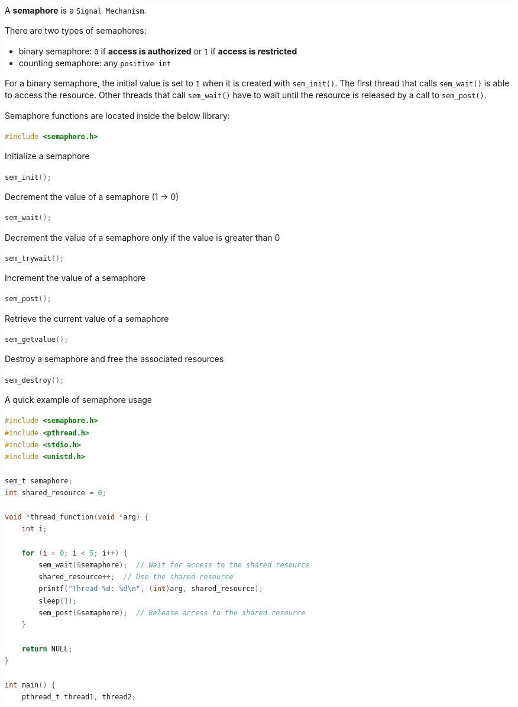 A **semaphore** is a `Signal Mechanism`.

There are two types of semaphores:
- binary semaphore: `0` if **access is authorized** or `1` if **access is restricted**
- counting semaphore: any `positive int`

For a binary semaphore, the initial value is set to `1` when it is created with `sem_init()`. The first thread that calls `sem_wait()` is able to access the resource. Other threads that call `sem_wait()` have to wait until the resource is released by a call to `sem_post()`.

Semaphore functions are located inside the below library:
```c
#include <semaphore.h>
```

Initialize a semaphore
```c
sem_init();
```

Decrement the value of a semaphore (1 -> 0)
```c
sem_wait();
```

Decrement the value of a semaphore only if the value is greater than 0
```c
sem_trywait();
```

Increment the value of a semaphore
```c
sem_post();
```

Retrieve the current value of a semaphore
```c
sem_getvalue();
```

Destroy a semaphore and free the associated resources
```c
sem_destroy();
```

A quick example of semaphore usage
```c
#include <semaphore.h>
#include <pthread.h>
#include <stdio.h>
#include <unistd.h>

sem_t semaphore;
int shared_resource = 0;

void *thread_function(void *arg) {
    int i;

    for (i = 0; i < 5; i++) {
        sem_wait(&semaphore);  // Wait for access to the shared resource
        shared_resource++;  // Use the shared resource
        printf("Thread %d: %d\n", (int)arg, shared_resource);
        sleep(1);
        sem_post(&semaphore);  // Release access to the shared resource
    }

    return NULL;
}

int main() {
    pthread_t thread1, thread2;
```
